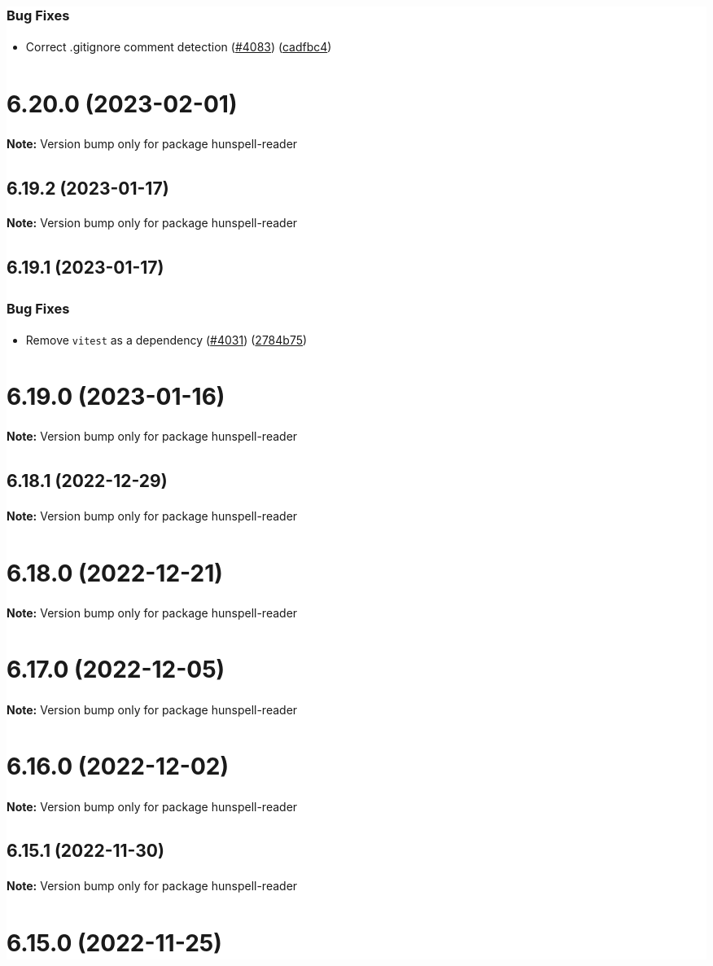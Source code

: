### Bug Fixes

* Correct .gitignore comment detection ([#4083](https://github.com/Jason-Rev/hunspell-reader/issues/4083)) ([cadfbc4](https://github.com/Jason-Rev/hunspell-reader/commit/cadfbc489f17db348459a09e7bd49514d07152a2))

# 6.20.0 (2023-02-01)

**Note:** Version bump only for package hunspell-reader

## 6.19.2 (2023-01-17)

**Note:** Version bump only for package hunspell-reader

## 6.19.1 (2023-01-17)

### Bug Fixes

* Remove `vitest` as a dependency ([#4031](https://github.com/Jason-Rev/hunspell-reader/issues/4031)) ([2784b75](https://github.com/Jason-Rev/hunspell-reader/commit/2784b75feefc81aa95806ac748fafb140c72b5fa))

# 6.19.0 (2023-01-16)

**Note:** Version bump only for package hunspell-reader

## 6.18.1 (2022-12-29)

**Note:** Version bump only for package hunspell-reader

# 6.18.0 (2022-12-21)

**Note:** Version bump only for package hunspell-reader

# 6.17.0 (2022-12-05)

**Note:** Version bump only for package hunspell-reader

# 6.16.0 (2022-12-02)

**Note:** Version bump only for package hunspell-reader

## 6.15.1 (2022-11-30)

**Note:** Version bump only for package hunspell-reader

# 6.15.0 (2022-11-25)
